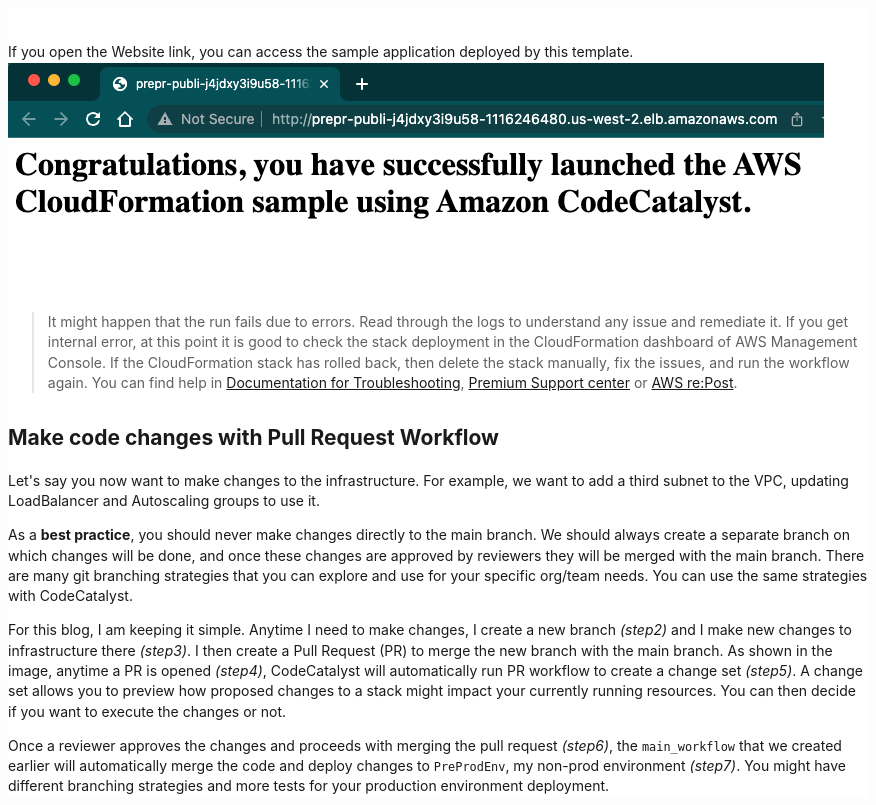 </br>
 
If you open the Website link, you can access the sample application deployed by this template. 
![CodeCatalyst Workflow website sample application](images/website_cfn_sample_appln.png)
 
</br>
 
> It might happen that the run fails due to errors. Read through the logs to understand any issue and remediate it. If you get internal error, at this point it is good to check the stack deployment in the CloudFormation dashboard of AWS Management Console. If the CloudFormation stack has rolled back, then delete the stack manually, fix the issues, and run the workflow again. You can find help in [Documentation for Troubleshooting](https://docs.aws.amazon.com/codecatalyst/latest/userguide/troubleshooting.html?sc_channel=el&sc_campaign=devopswave&sc_content=cicdcfnaws&sc_geo=mult&sc_country=mult&sc_outcome=acq), [Premium Support center](https://support.console.aws.amazon.com/support/home#/?sc_channel=el&sc_campaign=devopswave&sc_content=cicdcfnaws&sc_geo=mult&sc_country=mult&sc_outcome=acq) or [AWS re:Post](https://repost.aws/tags/TAT_2FdxcETxyhEvwsLjVZaA/amazon-code-catalyst?sc_channel=el&sc_campaign=devopswave&sc_content=cicdcfnaws&sc_geo=mult&sc_country=mult&sc_outcome=acq). 


## Make code changes with Pull Request Workflow
Let's say you now want to make changes to the infrastructure. For example, we want to add a third subnet to the VPC, updating LoadBalancer and Autoscaling groups to use it. 

As a **best practice**, you should never make changes directly to the main branch. We should always create a separate branch on which changes will be done, and once these changes are approved by reviewers they will be merged with the main branch. There are many git branching strategies that you can explore and use for your specific org/team needs. You can use the same strategies with CodeCatalyst.

For this blog, I am keeping it simple. Anytime I need to make changes, I create a new branch _(step2)_ and I make new changes to infrastructure there _(step3)_. I then create a Pull Request (PR) to merge the new branch with the main branch. As shown in the image, anytime a PR is opened _(step4)_, CodeCatalyst will automatically run PR workflow to create a change set _(step5)_. A change set allows you to preview how proposed changes to a stack might impact your currently running resources. You can then decide if you want to execute the changes or not.

Once a reviewer approves the changes and proceeds with merging the pull request _(step6)_, the `main_workflow` that we created earlier will automatically merge the code and deploy changes to `PreProdEnv`, my non-prod environment _(step7)_. You might have different branching strategies and more tests for your production environment deployment.

